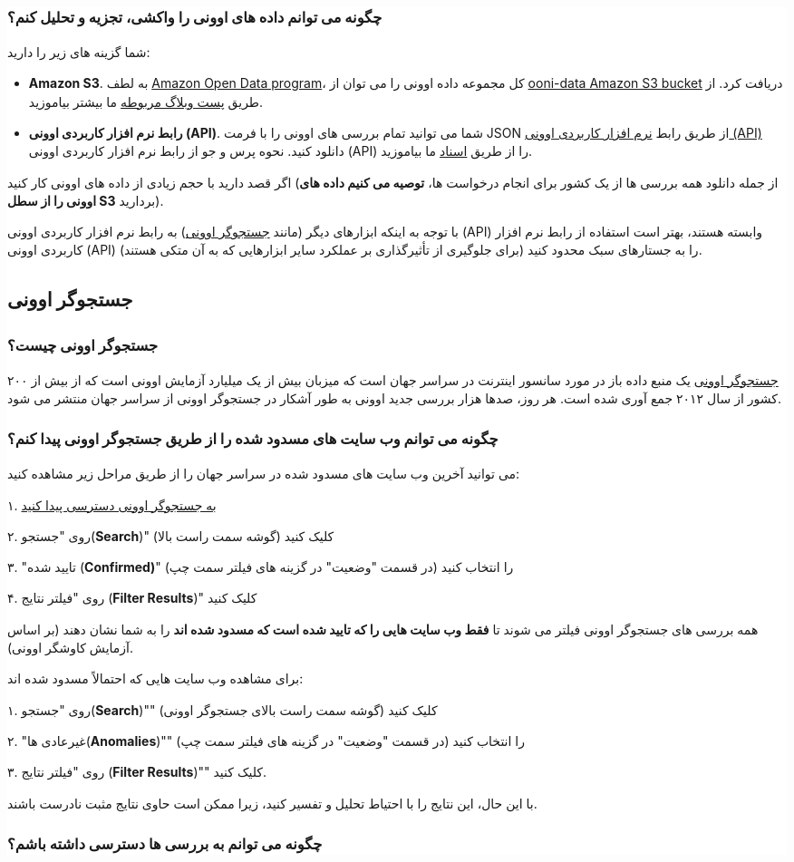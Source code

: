### چگونه می توانم داده های اوونی را واکشی، تجزیه و تحلیل کنم؟

شما گزینه های زیر را دارید:

* **Amazon S3**. به لطف [Amazon Open Data program](https://aws.amazon.com/government-education/open-data/)، کل مجموعه داده اوونی را می توان از [ooni-data Amazon S3 bucket](https://ooni-data.s3.amazonaws.com/) دریافت کرد. از طریق [پست وبلاگ مربوطه](https://ooni.org/post/mining-ooni-data/) ما بیشتر بیاموزید.

* **رابط نرم افزار کاربردی اوونی (API)**. شما می توانید تمام بررسی های اوونی را با فرمت JSON از طریق رابط [نرم افزار کاربردی اوونی (API)](https://api.ooni.io/) دانلود کنید. نحوه پرس و جو از رابط نرم افزار کاربردی اوونی (API) را از طریق [اسناد](https://api.ooni.io/api/) ما بیاموزید.

اگر قصد دارید با حجم زیادی از داده های اوونی کار کنید (از جمله دانلود همه بررسی ها از یک کشور برای انجام درخواست ها، **توصیه می کنیم داده های اوونی را از سطل S3** بردارید).

با توجه به اینکه ابزارهای دیگر (مانند [جستجوگر اوونی](https://explorer.ooni.org/)) به رابط نرم افزار کاربردی اوونی (API) وابسته
هستند، بهتر است استفاده از رابط نرم افزار کاربردی اوونی (API) را به جستارهای سبک محدود کنید (برای جلوگیری از تأثیرگذاری بر عملکرد سایر ابزارهایی که به آن متکی هستند).

## جستجوگر اوونی

### جستجوگر اوونی چیست؟

[جستجوگر  اوونی](https://explorer.ooni.org/) یک منبع داده باز در مورد سانسور اینترنت در سراسر جهان است که میزبان بیش از یک میلیارد آزمایش اوونی است که از بیش از ۲۰۰ کشور از سال ۲۰۱۲ جمع آوری شده است. هر روز، صدها هزار بررسی جدید اوونی به طور آشکار در جستجوگر  اوونی از سراسر جهان منتشر می شود.

### چگونه می توانم وب سایت های مسدود شده را از طریق جستجوگر اوونی پیدا کنم؟

می توانید آخرین وب سایت های مسدود شده در سراسر جهان را از طریق مراحل زیر مشاهده کنید:

۱. [به جستجوگر اوونی دسترسی پیدا کنید](https://explorer.ooni.org/)

۲. روی "جستجو(**Search**)" کلیک کنید (گوشه سمت راست بالا)

۳. "تایید شده (**Confirmed)**" را انتخاب کنید (در قسمت "وضعیت" در گزینه های فیلتر سمت چپ)

۴. روی "فیلتر نتایج (**Filter Results**)" کلیک کنید

همه بررسی های جستجوگر اوونی فیلتر می شوند تا **فقط وب سایت هایی را که تایید شده است که مسدود شده اند** را به شما نشان دهند (بر اساس آزمایش کاوشگر اوونی).

برای مشاهده وب سایت هایی که احتمالاً مسدود شده اند:

۱. روی "جستجو(**Search**)"" کلیک کنید (گوشه سمت راست بالای جستجوگر اوونی)

۲. "غیرعادی ها(**Anomalies**)"" را انتخاب کنید (در قسمت "وضعیت" در گزینه های فیلتر سمت چپ)

۳. روی "فیلتر نتایج (**Filter Results**)"" کلیک کنید.

با این حال، این نتایج را با احتیاط تحلیل و تفسیر کنید، زیرا ممکن است حاوی نتایج مثبت نادرست باشند.

### چگونه می توانم به بررسی ها دسترسی داشته باشم؟
